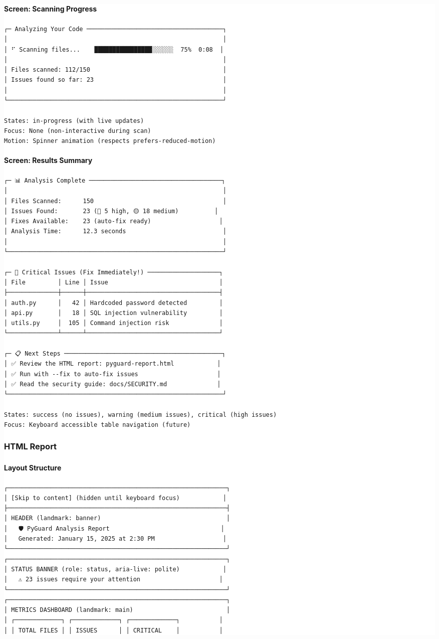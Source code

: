 #### Screen: Scanning Progress
```
┌─ Analyzing Your Code ──────────────────────────────────────┐
│                                                            │
│ ⠋ Scanning files...    ████████████████░░░░░░  75%  0:08  │
│                                                            │
│ Files scanned: 112/150                                     │
│ Issues found so far: 23                                    │
│                                                            │
└────────────────────────────────────────────────────────────┘

States: in-progress (with live updates)
Focus: None (non-interactive during scan)
Motion: Spinner animation (respects prefers-reduced-motion)
```

#### Screen: Results Summary
```
┌─ 📊 Analysis Complete ─────────────────────────────────────┐
│                                                            │
│ Files Scanned:      150                                    │
│ Issues Found:       23 (🔴 5 high, 🟡 18 medium)          │
│ Fixes Available:    23 (auto-fix ready)                   │
│ Analysis Time:      12.3 seconds                           │
│                                                            │
└────────────────────────────────────────────────────────────┘

┌─ 🔴 Critical Issues (Fix Immediately!) ────────────────────┐
│ File         │ Line │ Issue                               │
├──────────────┼──────┼─────────────────────────────────────┤
│ auth.py      │   42 │ Hardcoded password detected         │
│ api.py       │   18 │ SQL injection vulnerability         │
│ utils.py     │  105 │ Command injection risk              │
└──────────────┴──────┴─────────────────────────────────────┘

┌─ 📋 Next Steps ────────────────────────────────────────────┐
│ ✅ Review the HTML report: pyguard-report.html            │
│ ✅ Run with --fix to auto-fix issues                      │
│ ✅ Read the security guide: docs/SECURITY.md              │
└────────────────────────────────────────────────────────────┘

States: success (no issues), warning (medium issues), critical (high issues)
Focus: Keyboard accessible table navigation (future)
```

### HTML Report

#### Layout Structure
```
┌─────────────────────────────────────────────────────────────┐
│ [Skip to content] (hidden until keyboard focus)            │
├─────────────────────────────────────────────────────────────┤
│ HEADER (landmark: banner)                                   │
│   🛡️ PyGuard Analysis Report                               │
│   Generated: January 15, 2025 at 2:30 PM                   │
└─────────────────────────────────────────────────────────────┘
┌─────────────────────────────────────────────────────────────┐
│ STATUS BANNER (role: status, aria-live: polite)            │
│   ⚠️ 23 issues require your attention                      │
└─────────────────────────────────────────────────────────────┘
┌─────────────────────────────────────────────────────────────┐
│ METRICS DASHBOARD (landmark: main)                          │
│ ┌─────────────┐ ┌─────────────┐ ┌─────────────┐           │
│ │ TOTAL FILES │ │ ISSUES      │ │ CRITICAL    │           │
```